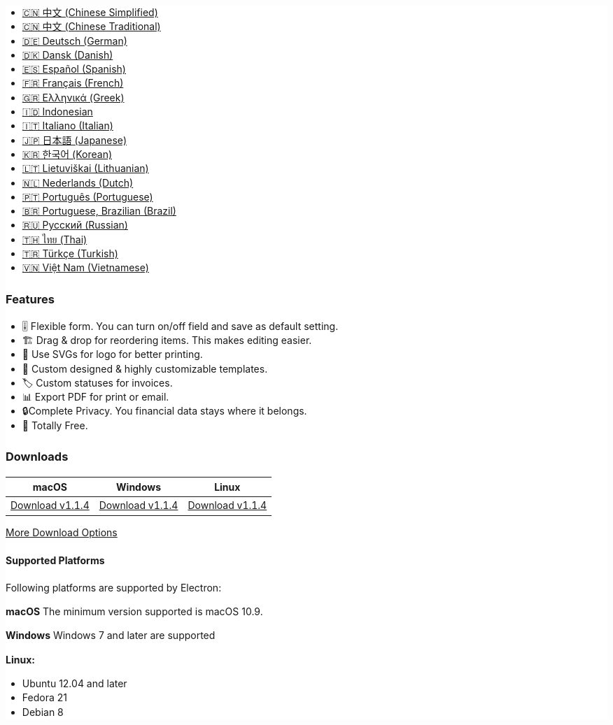 * [🇨🇳 中文 (Chinese Simplified)](https://crowdin.com/project/manta/zh-CN#)
* [🇨🇳 中文 (Chinese Traditional)](https://crowdin.com/project/manta/zh-TW#)
* [🇩🇪 Deutsch (German)](https://crowdin.com/project/manta/de#)
* [🇩🇰 Dansk (Danish)](https://crowdin.com/project/manta/da#)
* [🇪🇸 Español (Spanish)](https://crowdin.com/project/manta/es-ES)
* [🇫🇷 Français (French)](https://crowdin.com/project/manta/fr#)
* [🇬🇷 Ελληνικά (Greek)](https://crowdin.com/project/manta/el#)
* [🇮🇩 Indonesian](https://crowdin.com/project/manta/id#)
* [🇮🇹 Italiano (Italian)](https://crowdin.com/project/manta/it#)
* [🇯🇵 日本語 (Japanese)](https://crowdin.com/project/manta/ja#)
* [🇰🇷 한국어 (Korean)](https://crowdin.com/project/manta/ko#)
* [🇱🇹 Lietuviškai (Lithuanian)](https://crowdin.com/project/manta/lt#)
* [🇳🇱 Nederlands (Dutch)](https://crowdin.com/project/manta/nl#)
* [🇵🇹 Português (Portuguese)](https://crowdin.com/project/manta/pt-PT#)
* [🇧🇷 Portuguese, Brazilian (Brazil)](https://crowdin.com/project/manta/pt-BR#)
* [🇷🇺 Русский (Russian)](https://crowdin.com/project/manta/ru#)
* [🇹🇭 ไทย (Thai)](https://crowdin.com/project/manta/th#)
* [🇹🇷 Türkçe (Turkish)](https://crowdin.com/project/manta/tr#)
* [🇻🇳 Việt Nam (Vietnamese)](https://crowdin.com/project/manta/vi)

### Features
* 🎚 Flexible form. You can turn on/off field and save as default setting.
* 🏗 Drag & drop for reordering items. This makes editing easier.
* 📐 Use SVGs for logo for better printing.
* 🎨  Custom designed & highly customizable templates.
* 🏷 Custom statuses for invoices.
* 📊 Export PDF for print or email.
* 🔒Complete Privacy. You financial data stays where it belongs.
* 💯 Totally Free.

### Downloads

macOS | Windows | Linux
-----------------| ---| ---|
<a href='https://github.com/hql287/Manta/releases/download/v1.1.4/Manta-1.1.4.dmg'>Download v1.1.4</a> | <a href='https://github.com/hql287/Manta/releases/download/v1.1.4/Manta.Setup.1.1.4.exe'>Download v1.1.4</a> | <a href='https://github.com/hql287/Manta/releases/download/v1.1.4/Manta-1.1.4-x86_64.AppImage'>Download v1.1.4</a> |

[More Download Options](https://github.com/hql287/Manta/releases)

#### Supported Platforms
Following platforms are supported by Electron:

**macOS**
The minimum version supported is macOS 10.9.

**Windows**
Windows 7 and later are supported

**Linux:**

- Ubuntu 12.04 and later
- Fedora 21
- Debian 8
